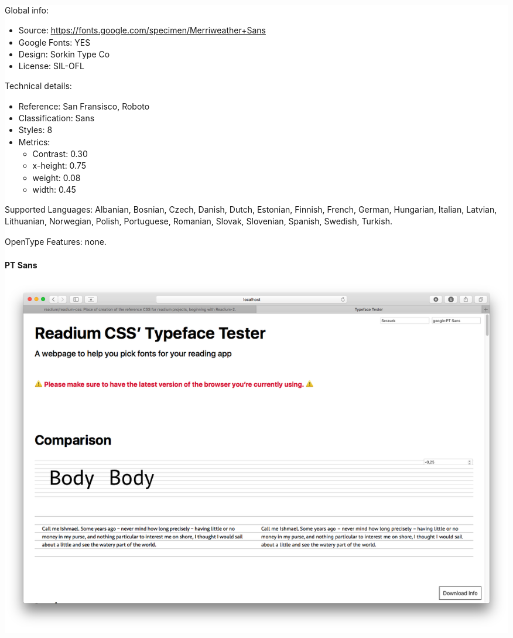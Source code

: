 Global info:

- Source: https://fonts.google.com/specimen/Merriweather+Sans
- Google Fonts: YES
- Design: Sorkin Type Co
- License: SIL-OFL

Technical details:

- Reference: San Fransisco, Roboto
- Classification: Sans
- Styles: 8
- Metrics: 
    - Contrast: 0.30
    - x-height: 0.75
    - weight: 0.08
    - width: 0.45

Supported Languages: Albanian, Bosnian, Czech, Danish, Dutch, Estonian, Finnish, French, German, Hungarian, Italian, Latvian, Lithuanian, Norwegian, Polish, Portuguese, Romanian, Slovak, Slovenian, Spanish, Swedish, Turkish.

OpenType Features: none.

#### PT Sans

![PT Sans](assets/pt-sans.png)
